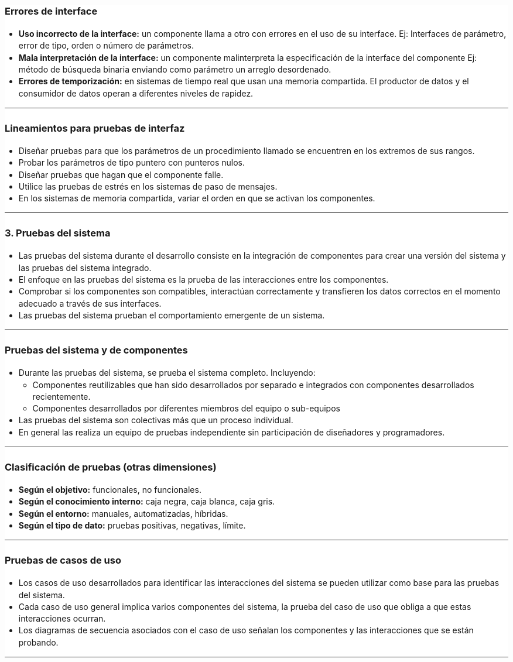 ### Errores de interface

* **Uso incorrecto de la interface:** un componente llama a otro con errores en el uso de su interface.
Ej: Interfaces de parámetro, error de tipo, orden o número de parámetros.
* **Mala interpretación de la interface:** un componente malinterpreta la especificación de la interface del
componente Ej: método de búsqueda binaria enviando como parámetro un arreglo desordenado.
* **Errores de temporización:** en sistemas de tiempo real que usan una memoria compartida. El productor de datos y el
consumidor de datos operan a diferentes niveles de rapidez.

---
### Lineamientos para pruebas de interfaz
* Diseñar pruebas para que los parámetros de un procedimiento llamado se encuentren en los
extremos de sus rangos.
* Probar los parámetros de tipo puntero con punteros nulos.
* Diseñar pruebas que hagan que el componente falle.
* Utilice las pruebas de estrés en los sistemas de paso de mensajes.
* En los sistemas de memoria compartida, variar el orden en que se activan los componentes.

---
### 3. Pruebas del sistema

* Las pruebas del sistema durante el desarrollo consiste en la integración de componentes para
crear una versión del sistema y las pruebas del sistema integrado.
* El enfoque en las pruebas del sistema es la prueba de las interacciones entre los componentes.
* Comprobar si los componentes son compatibles, interactúan correctamente y
transfieren los datos correctos en el momento adecuado a través de sus interfaces.
* Las pruebas del sistema prueban el comportamiento emergente de un sistema.

---
### Pruebas del sistema y de componentes

* Durante las pruebas del sistema, se prueba el sistema completo. Incluyendo:
  * Componentes reutilizables que han sido desarrollados por separado e integrados con
  componentes desarrollados recientemente.
  * Componentes desarrollados por diferentes miembros del equipo o sub-equipos
* Las pruebas del sistema son colectivas más que un proceso individual.
* En general las realiza un equipo de pruebas independiente sin participación de diseñadores y programadores.

---

### Clasificación de pruebas (otras dimensiones)
* **Según el objetivo:** funcionales, no funcionales.  
* **Según el conocimiento interno:** caja negra, caja blanca, caja gris.  
* **Según el entorno:** manuales, automatizadas, híbridas.  
* **Según el tipo de dato:** pruebas positivas, negativas, límite.

---
### Pruebas de casos de uso
* Los casos de uso desarrollados para identificar las interacciones del sistema se pueden utilizar
como base para las pruebas del sistema.
* Cada caso de uso general implica varios componentes del sistema, la prueba del caso de
uso que obliga a que estas interacciones ocurran.
* Los diagramas de secuencia asociados con el caso de uso señalan los componentes y las
interacciones que se están probando.

---